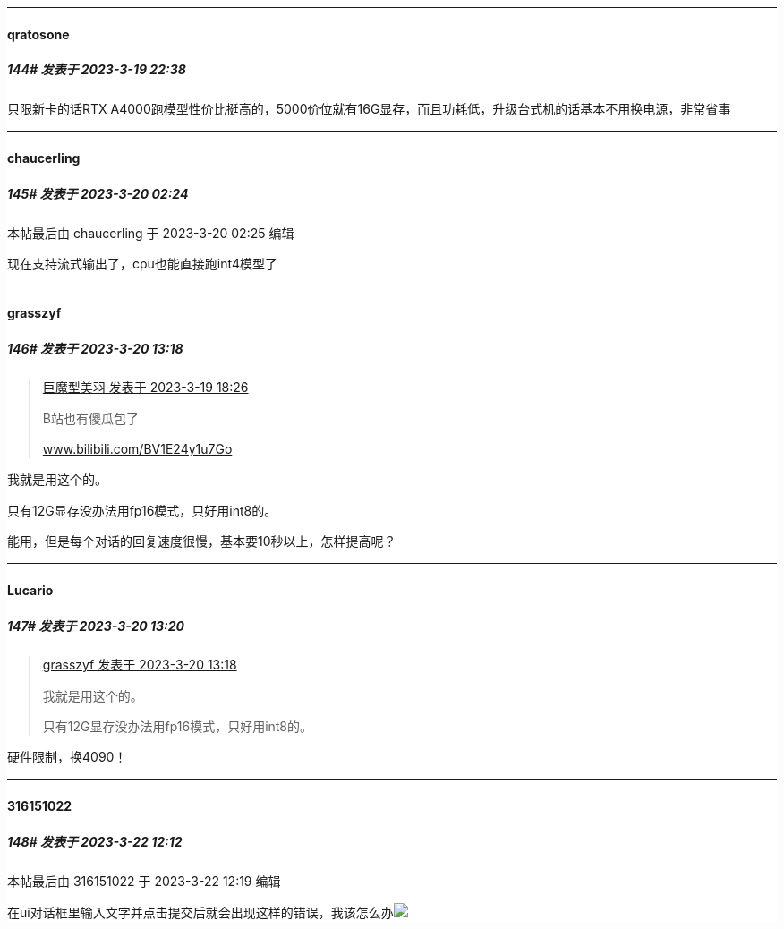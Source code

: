 *****

####  qratosone  
##### 144#       发表于 2023-3-19 22:38

只限新卡的话RTX A4000跑模型性价比挺高的，5000价位就有16G显存，而且功耗低，升级台式机的话基本不用换电源，非常省事


*****

####  chaucerling  
##### 145#       发表于 2023-3-20 02:24

 本帖最后由 chaucerling 于 2023-3-20 02:25 编辑 

现在支持流式输出了，cpu也能直接跑int4模型了


*****

####  grasszyf  
##### 146#       发表于 2023-3-20 13:18

<blockquote><a href="httphttps://bbs.saraba1st.com/2b/forum.php?mod=redirect&amp;goto=findpost&amp;pid=60145328&amp;ptid=2124067" target="_blank">巨魔型美羽 发表于 2023-3-19 18:26</a>

B站也有傻瓜包了

www.bilibili.com/BV1E24y1u7Go</blockquote>
我就是用这个的。

只有12G显存没办法用fp16模式，只好用int8的。

能用，但是每个对话的回复速度很慢，基本要10秒以上，怎样提高呢？

*****

####  Lucario  
##### 147#       发表于 2023-3-20 13:20

<blockquote><a href="httphttps://bbs.saraba1st.com/2b/forum.php?mod=redirect&amp;goto=findpost&amp;pid=60154048&amp;ptid=2124067" target="_blank">grasszyf 发表于 2023-3-20 13:18</a>

我就是用这个的。

只有12G显存没办法用fp16模式，只好用int8的。</blockquote>
硬件限制，换4090！


*****

####  316151022  
##### 148#       发表于 2023-3-22 12:12

 本帖最后由 316151022 于 2023-3-22 12:19 编辑 

在ui对话框里输入文字并点击提交后就会出现这样的错误，我该怎么办<img src="https://s1.ax1x.com/2023/03/22/ppa4v5R.png" referrerpolicy="no-referrer">
